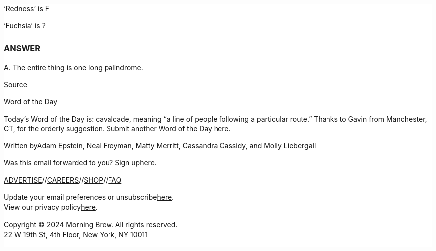 ‘Redness’ is F

‘Fuchsia’ is ?

### ANSWER

A. The entire thing is one long palindrome.

[Source](https://links.morningbrew.com/c/fPz?mblid=423dcbd6aac1&mbcid=33896780.4023559&mid=1f4660240f65a00f40c621ae6f9ce93a)

Word of the Day

Today’s Word of the Day is: cavalcade, meaning “a line of people following a particular route.” Thanks to Gavin from Manchester, CT, for the orderly suggestion. Submit another [Word of the Day here](https://links.morningbrew.com/c/aVn?mblid=101c0cd012b1&mbcid=33896780.4023559&mid=1f4660240f65a00f40c621ae6f9ce93a).

Written by[Adam Epstein](https://links.morningbrew.com/c/bCF?mbcid=33896780.4023559&mid=1f4660240f65a00f40c621ae6f9ce93a), [Neal Freyman](https://links.morningbrew.com/c/g1?mbcid=33896780.4023559&mid=1f4660240f65a00f40c621ae6f9ce93a), [Matty Merritt](https://links.morningbrew.com/c/lQ?mbcid=33896780.4023559&mid=1f4660240f65a00f40c621ae6f9ce93a), [Cassandra Cassidy](https://links.morningbrew.com/c/54J?mbcid=33896780.4023559&mid=1f4660240f65a00f40c621ae6f9ce93a), and [Molly Liebergall](https://links.morningbrew.com/c/5qg?mbcid=33896780.4023559&mid=1f4660240f65a00f40c621ae6f9ce93a) 

Was this email forwarded to you? Sign up[here](https://links.morningbrew.com/c/3XL?kid=a9995aa2&mbcid=33896780.4023559&mid=1f4660240f65a00f40c621ae6f9ce93a).

[ADVERTISE](https://links.morningbrew.com/c/7x5?mbcid=33896780.4023559&mid=1f4660240f65a00f40c621ae6f9ce93a)//[CAREERS](https://links.morningbrew.com/c/1k?mbcid=33896780.4023559&mid=1f4660240f65a00f40c621ae6f9ce93a)//[SHOP](https://links.morningbrew.com/c/6Ou?mbcid=33896780.4023559&mid=1f4660240f65a00f40c621ae6f9ce93a)//[FAQ](https://links.morningbrew.com/c/6Ow?mbcid=33896780.4023559&mid=1f4660240f65a00f40c621ae6f9ce93a) 

Update your email preferences or unsubscribe[here](https://links.morningbrew.com/c/7sN?access%5Ftoken=aJ8bKeLhTZ87pT7pQW6spt7D&bid=33896780&mbcid=33896780.4023559&mid=1f4660240f65a00f40c621ae6f9ce93a).  
View our privacy policy[here](https://links.morningbrew.com/c/6Oy?mbcid=33896780.4023559&mid=1f4660240f65a00f40c621ae6f9ce93a).

Copyright © 2024 Morning Brew. All rights reserved.  
22 W 19th St, 4th Floor, New York, NY 10011

---


